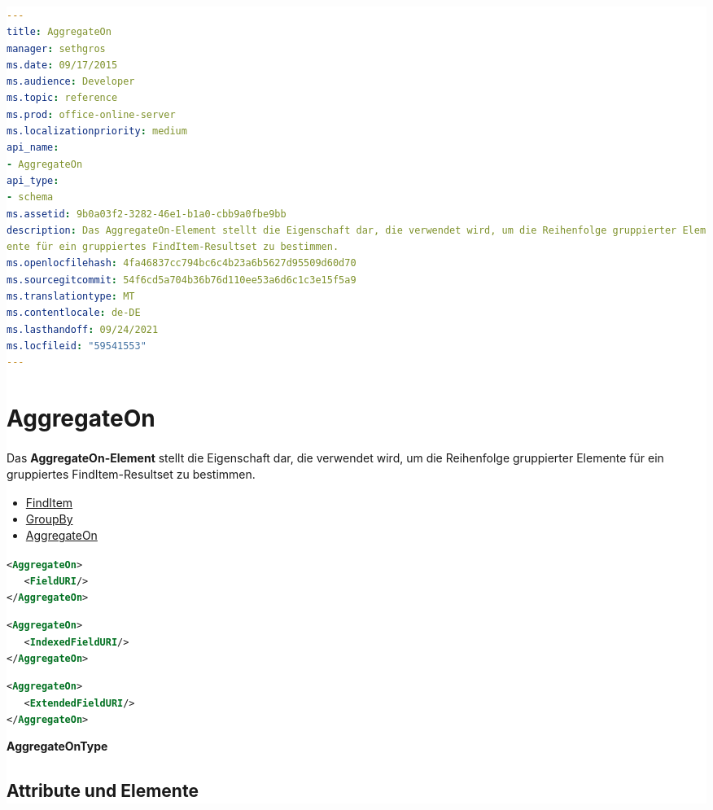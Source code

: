 ```yaml
---
title: AggregateOn
manager: sethgros
ms.date: 09/17/2015
ms.audience: Developer
ms.topic: reference
ms.prod: office-online-server
ms.localizationpriority: medium
api_name:
- AggregateOn
api_type:
- schema
ms.assetid: 9b0a03f2-3282-46e1-b1a0-cbb9a0fbe9bb
description: Das AggregateOn-Element stellt die Eigenschaft dar, die verwendet wird, um die Reihenfolge gruppierter Elemente für ein gruppiertes FindItem-Resultset zu bestimmen.
ms.openlocfilehash: 4fa46837cc794bc6c4b23a6b5627d95509d60d70
ms.sourcegitcommit: 54f6cd5a704b36b76d110ee53a6d6c1c3e15f5a9
ms.translationtype: MT
ms.contentlocale: de-DE
ms.lasthandoff: 09/24/2021
ms.locfileid: "59541553"
---
```

# <a name="aggregateon"></a>AggregateOn

Das **AggregateOn-Element** stellt die Eigenschaft dar, die verwendet wird, um die Reihenfolge gruppierter Elemente für ein gruppiertes FindItem-Resultset zu bestimmen. 
  
- [FindItem](finditem.md)  
- [GroupBy](groupby.md)
- [AggregateOn](aggregateon.md)
  
```xml
<AggregateOn>
   <FieldURI/>
</AggregateOn>
```

```xml
<AggregateOn>
   <IndexedFieldURI/>
</AggregateOn>
```

```xml
<AggregateOn>
   <ExtendedFieldURI/>
</AggregateOn>
```
 
**AggregateOnType**

## <a name="attributes-and-elements"></a>Attribute und Elemente
